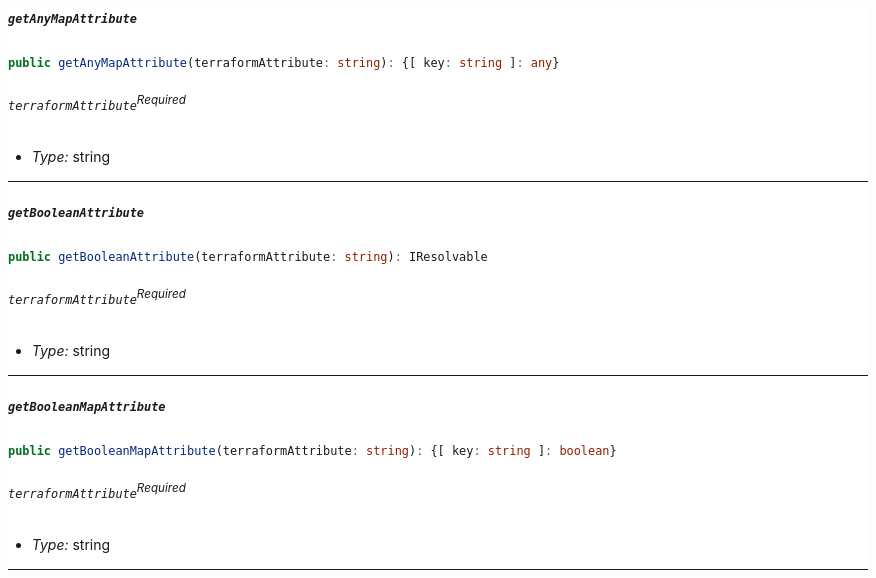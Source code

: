 ##### `getAnyMapAttribute` <a name="getAnyMapAttribute" id="@cdktf/provider-cloudflare.dataCloudflareZeroTrustDlpIntegrationEntry.DataCloudflareZeroTrustDlpIntegrationEntryConfidenceOutputReference.getAnyMapAttribute"></a>

```typescript
public getAnyMapAttribute(terraformAttribute: string): {[ key: string ]: any}
```

###### `terraformAttribute`<sup>Required</sup> <a name="terraformAttribute" id="@cdktf/provider-cloudflare.dataCloudflareZeroTrustDlpIntegrationEntry.DataCloudflareZeroTrustDlpIntegrationEntryConfidenceOutputReference.getAnyMapAttribute.parameter.terraformAttribute"></a>

- *Type:* string

---

##### `getBooleanAttribute` <a name="getBooleanAttribute" id="@cdktf/provider-cloudflare.dataCloudflareZeroTrustDlpIntegrationEntry.DataCloudflareZeroTrustDlpIntegrationEntryConfidenceOutputReference.getBooleanAttribute"></a>

```typescript
public getBooleanAttribute(terraformAttribute: string): IResolvable
```

###### `terraformAttribute`<sup>Required</sup> <a name="terraformAttribute" id="@cdktf/provider-cloudflare.dataCloudflareZeroTrustDlpIntegrationEntry.DataCloudflareZeroTrustDlpIntegrationEntryConfidenceOutputReference.getBooleanAttribute.parameter.terraformAttribute"></a>

- *Type:* string

---

##### `getBooleanMapAttribute` <a name="getBooleanMapAttribute" id="@cdktf/provider-cloudflare.dataCloudflareZeroTrustDlpIntegrationEntry.DataCloudflareZeroTrustDlpIntegrationEntryConfidenceOutputReference.getBooleanMapAttribute"></a>

```typescript
public getBooleanMapAttribute(terraformAttribute: string): {[ key: string ]: boolean}
```

###### `terraformAttribute`<sup>Required</sup> <a name="terraformAttribute" id="@cdktf/provider-cloudflare.dataCloudflareZeroTrustDlpIntegrationEntry.DataCloudflareZeroTrustDlpIntegrationEntryConfidenceOutputReference.getBooleanMapAttribute.parameter.terraformAttribute"></a>

- *Type:* string

---

